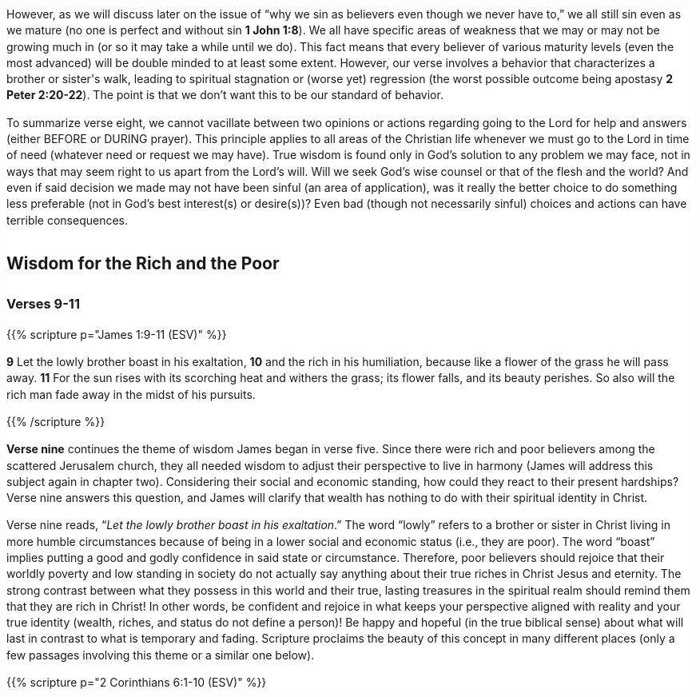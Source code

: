 However, as we will discuss later on the issue of “why we sin as believers even though we never have to,” we all still sin even as we mature (no one is perfect and without sin **1 John 1:8**). We all have specific areas of weakness that we may or may not be growing much in (or so it may take a while until we do). This fact means that every believer of various maturity levels (even the most advanced) will be double minded to at least some extent. However, our verse involves a behavior that characterizes a brother or sister's walk, leading to spiritual stagnation or (worse yet) regression (the worst possible outcome being apostasy **2 Peter 2:20-22**). The point is that we don’t want this to be our standard of behavior.    

To summarize verse eight, we cannot vacillate between two opinions or actions regarding going to the Lord for help and answers (either BEFORE or DURING prayer). This principle applies to all areas of the Christian life whenever we must go to the Lord in time of need (whatever need or request we may have). True wisdom is found only in God’s solution to any problem we may face, not in ways that may seem right to us apart from the Lord’s will. Will we seek God’s wise counsel or that of the flesh and the world? And even if said decision we made may not have been sinful (an area of application), was it really the better choice to do something less preferable (not in God’s best interest(s) or desire(s))? Even bad (though not necessarily sinful) choices and actions can have terrible consequences. 

## **Wisdom for the Rich and the Poor**  

### **Verses 9-11**

{{% scripture p="James 1:9-11 (ESV)" %}}   

**9** Let the lowly brother boast in his exaltation, **10** and the rich in his humiliation, because like a flower of the grass he will pass away. **11** For the sun rises with its scorching heat and withers the grass; its flower falls, and its beauty perishes. So also will the rich man fade away in the midst of his pursuits.                                                          

{{% /scripture %}}     

**Verse nine** continues the theme of wisdom James began in verse five. Since there were rich and poor believers among the scattered Jerusalem church, they all needed wisdom to adjust their perspective to live in harmony (James will address this subject again in chapter two). Considering their social and economic standing, how could they react to their present hardships? Verse nine answers this question, and James will clarify that wealth has nothing to do with their spiritual identity in Christ.  

Verse nine reads, “*Let the lowly brother boast in his exaltation*.” The word “lowly” refers to a brother or sister in Christ living in more humble circumstances because of being in a lower social and economic status (i.e., they are poor). The word “boast” implies putting a good and godly confidence in said state or circumstance. Therefore, poor believers should rejoice that their worldly poverty and low standing in society do not actually say anything about their true riches in Christ Jesus and eternity. The strong contrast between what they possess in this world and their true, lasting treasures in the spiritual realm should remind them that they are rich in Christ! In other words, be confident and rejoice in what keeps your perspective aligned with reality and your true identity (wealth, riches, and status do not define a person)! Be happy and hopeful (in the true biblical sense) about what will last in contrast to what is temporary and fading. Scripture proclaims the beauty of this concept in many different places (only a few passages involving this theme or a similar one below). 

{{% scripture p="2 Corinthians 6:1-10 (ESV)" %}}   
